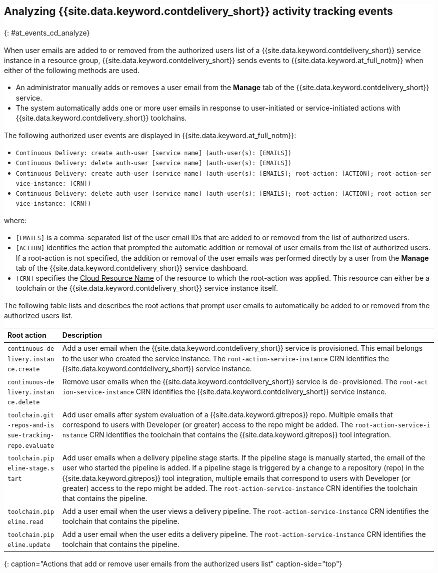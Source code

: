 ## Analyzing {{site.data.keyword.contdelivery_short}} activity tracking events
{: #at_events_cd_analyze}

When user emails are added to or removed from the authorized users list of a {{site.data.keyword.contdelivery_short}} service instance in a resource group, {{site.data.keyword.contdelivery_short}} sends events to {{site.data.keyword.at_full_notm}} when either of the following methods are used.

* An administrator manually adds or removes a user email from the **Manage** tab of the {{site.data.keyword.contdelivery_short}} service.
* The system automatically adds one or more user emails in response to user-initiated or service-initiated actions with {{site.data.keyword.contdelivery_short}} toolchains.

The following authorized user events are displayed in {{site.data.keyword.at_full_notm}}:

* `Continuous Delivery: create auth-user [service name] (auth-user(s): [EMAILS])`
* `Continuous Delivery: delete auth-user [service name] (auth-user(s): [EMAILS])`
* `Continuous Delivery: create auth-user [service name] (auth-user(s): [EMAILS]; root-action: [ACTION]; root-action-service-instance: [CRN])`
* `Continuous Delivery: delete auth-user [service name] (auth-user(s): [EMAILS]; root-action: [ACTION]; root-action-service-instance: [CRN])`

where:

* `[EMAILS]` is a comma-separated list of the user email IDs that are added to or removed from the list of authorized users.
* `[ACTION]` identifies the action that prompted the automatic addition or removal of user emails from the list of authorized users. If a root-action is not specified, the addition or removal of the user emails was performed directly by a user from the **Manage** tab of the {{site.data.keyword.contdelivery_short}} service dashboard.
* `[CRN]` specifies the [Cloud Resource Name](/docs/account?topic=account-crn) of the resource to which the root-action was applied. This resource can either be a toolchain or the {{site.data.keyword.contdelivery_short}} service instance itself.

The following table lists and describes the root actions that prompt user emails to automatically be added to or removed from the authorized users list.

| Root action | Description |
|:-----------------|:-----------------|
| `continuous-delivery.instance.create` | Add a user email when the {{site.data.keyword.contdelivery_short}} service is provisioned. This email belongs to the user who created the service instance. The `root-action-service-instance` CRN identifies the {{site.data.keyword.contdelivery_short}} service instance. |
| `continuous-delivery.instance.delete` | Remove user emails when the {{site.data.keyword.contdelivery_short}} service is de-provisioned. The `root-action-service-instance` CRN identifies the {{site.data.keyword.contdelivery_short}} service instance. |
| `toolchain.git-repos-and-issue-tracking-repo.evaluate` | Add user emails after system evaluation of a {{site.data.keyword.gitrepos}} repo. Multiple emails that correspond to users with Developer (or greater) access to the repo might be added. The `root-action-service-instance` CRN identifies the toolchain that contains the {{site.data.keyword.gitrepos}} tool integration. |
| `toolchain.pipeline-stage.start` | Add user emails when a delivery pipeline stage starts. If the pipeline stage is manually started, the email of the user who started the pipeline is added. If a pipeline stage is triggered by a change to a repository (repo) in the {{site.data.keyword.gitrepos}} tool integration, multiple emails that correspond to users with Developer (or greater) access to the repo might be added. The `root-action-service-instance` CRN identifies the toolchain that contains the pipeline. |
| `toolchain.pipeline.read` | Add a user email when the user views a delivery pipeline. The `root-action-service-instance` CRN identifies the toolchain that contains the pipeline. |
| `toolchain.pipeline.update` | Add a user email when the user edits a delivery pipeline. The `root-action-service-instance` CRN identifies the toolchain that contains the pipeline. |
{: caption="Actions that add or remove user emails from the authorized users list" caption-side="top"}
